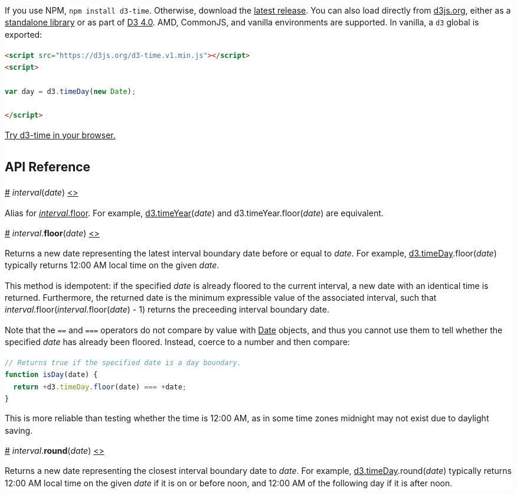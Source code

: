 If you use NPM, `npm install d3-time`. Otherwise, download the [latest release](https://github.com/d3/d3-time/releases/latest). You can also load directly from [d3js.org](https://d3js.org), either as a [standalone library](https://d3js.org/d3-time.v1.min.js) or as part of [D3 4.0](https://github.com/d3/d3). AMD, CommonJS, and vanilla environments are supported. In vanilla, a `d3` global is exported:

```html
<script src="https://d3js.org/d3-time.v1.min.js"></script>
<script>

var day = d3.timeDay(new Date);

</script>
```

[Try d3-time in your browser.](https://tonicdev.com/npm/d3-time)

## API Reference

<a name="_interval" href="#_interval">#</a> <i>interval</i>(<i>date</i>) [<>](https://github.com/d3/d3-time/blob/master/src/interval.js#L6 "Source")

Alias for [*interval*.floor](#interval_floor). For example, [d3.timeYear](#timeYear)(*date*) and d3.timeYear.floor(*date*) are equivalent.

<a name="interval_floor" href="#interval_floor">#</a> <i>interval</i>.<b>floor</b>(<i>date</i>) [<>](https://github.com/d3/d3-time/blob/master/src/interval.js#L10 "Source")

Returns a new date representing the latest interval boundary date before or equal to *date*. For example, [d3.timeDay](#timeDay).floor(*date*) typically returns 12:00 AM local time on the given *date*.

This method is idempotent: if the specified *date* is already floored to the current interval, a new date with an identical time is returned. Furthermore, the returned date is the minimum expressible value of the associated interval, such that *interval*.floor(*interval*.floor(*date*) - 1) returns the preceeding interval boundary date.

Note that the `==` and `===` operators do not compare by value with [Date](https://developer.mozilla.org/en-US/docs/Web/JavaScript/Reference/Global_Objects/Date) objects, and thus you cannot use them to tell whether the specified *date* has already been floored. Instead, coerce to a number and then compare:

```js
// Returns true if the specified date is a day boundary.
function isDay(date) {
  return +d3.timeDay.floor(date) === +date;
}
```

This is more reliable than testing whether the time is 12:00 AM, as in some time zones midnight may not exist due to daylight saving.

<a name="interval_round" href="#interval_round">#</a> <i>interval</i>.<b>round</b>(<i>date</i>) [<>](https://github.com/d3/d3-time/blob/master/src/interval.js#L16 "Source")

Returns a new date representing the closest interval boundary date to *date*. For example, [d3.timeDay](#timeDay).round(*date*) typically returns 12:00 AM local time on the given *date* if it is on or before noon, and 12:00 AM of the following day if it is after noon.
